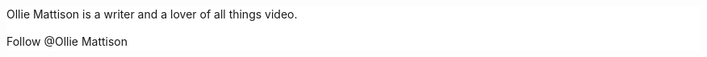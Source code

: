 Ollie Mattison is a writer and a lover of all things video.

Follow @Ollie Mattison

<ins class="adsbygoogle"
     style="display:block"
     data-ad-format="autorelaxed"
     data-ad-client="ca-pub-7571918770474297"
     data-ad-slot="1223367746"></ins>

<ins class="adsbygoogle"
     style="display:block"
     data-ad-format="autorelaxed"
     data-ad-client="ca-pub-7571918770474297"
     data-ad-slot="1223367746"></ins>



<ins class="adsbygoogle"
     style="display:block"
     data-ad-client="ca-pub-7571918770474297"
     data-ad-slot="8358498916"
     data-ad-format="auto"
     data-full-width-responsive="true"></ins>





